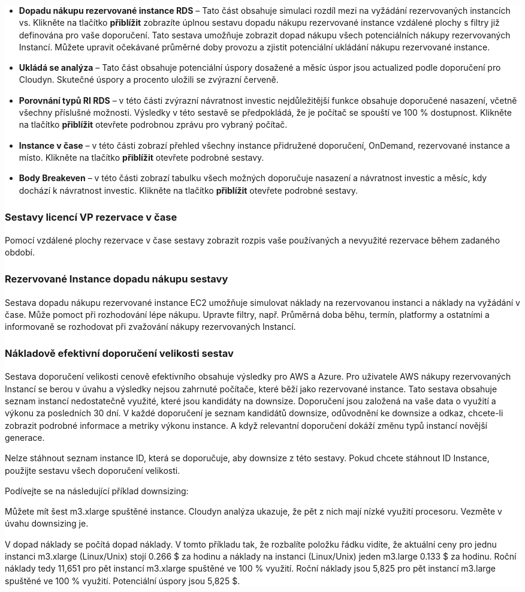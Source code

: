 - **Dopadu nákupu rezervované instance RDS** – Tato část obsahuje simulaci rozdíl mezi na vyžádání rezervovaných instancích vs. Klikněte na tlačítko **přiblížit** zobrazíte úplnou sestavu dopadu nákupu rezervované instance vzdálené plochy s filtry již definována pro vaše doporučení. Tato sestava umožňuje zobrazit dopad nákupu všech potenciálních nákupy rezervovaných Instancí.  Můžete upravit očekávané průměrné doby provozu a zjistit potenciální ukládání nákupu rezervované instance.
- **Ukládá se analýza** – Tato část obsahuje potenciální úspory dosažené a měsíc úspor jsou actualized podle doporučení pro Cloudyn. Skutečné úspory a procento uložili se zvýrazní červeně.

- **Porovnání typů RI RDS** – v této části zvýrazní návratnost investic nejdůležitější funkce obsahuje doporučené nasazení, včetně všechny příslušné možnosti. Výsledky v této sestavě se předpokládá, že je počítač se spouští ve 100 % dostupnost. Klikněte na tlačítko **přiblížit** otevřete podrobnou zprávu pro vybraný počítač.
- **Instance v čase** – v této části zobrazí přehled všechny instance přidružené doporučení, OnDemand, rezervované instance a místo. Klikněte na tlačítko **přiblížit** otevřete podrobné sestavy.

- **Body Breakeven** – v této části zobrazí tabulku všech možných doporučuje nasazení a návratnost investic a měsíc, kdy dochází k návratnost investic. Klikněte na tlačítko **přiblížit** otevřete podrobné sestavy.

### <a name="rds-reservations-over-time-report"></a>Sestavy licencí VP rezervace v čase

Pomocí vzdálené plochy rezervace v čase sestavy zobrazit rozpis vaše používaných a nevyužité rezervace během zadaného období.

### <a name="reserved-instance-purchase-impact-report"></a>Rezervované Instance dopadu nákupu sestavy

Sestava dopadu nákupu rezervované instance EC2 umožňuje simulovat náklady na rezervovanou instanci a náklady na vyžádání v čase. Může pomoct při rozhodování lépe nákupu. Upravte filtry, např. Průměrná doba běhu, termín, platformy a ostatními a informovaně se rozhodovat při zvažování nákupy rezervovaných Instancí.

### <a name="cost-effective-sizing-recommendations-report"></a>Nákladově efektivní doporučení velikosti sestav

Sestava doporučení velikosti cenově efektivního obsahuje výsledky pro AWS a Azure. Pro uživatele AWS nákupy rezervovaných Instancí se berou v úvahu a výsledky nejsou zahrnuté počítače, které běží jako rezervované instance. Tato sestava obsahuje seznam instancí nedostatečně využité, které jsou kandidáty na downsize. Doporučení jsou založená na vaše data o využití a výkonu za posledních 30 dní. V každé doporučení je seznam kandidátů downsize, odůvodnění ke downsize a odkaz, chcete-li zobrazit podrobné informace a metriky výkonu instance. A když relevantní doporučení dokáží změnu typů instancí novější generace.

Nelze stáhnout seznam instance ID, která se doporučuje, aby downsize z této sestavy. Pokud chcete stáhnout ID Instance, použijte sestavu všech doporučení velikosti.

Podívejte se na následující příklad downsizing:

Můžete mít šest m3.xlarge spuštěné instance. Cloudyn analýza ukazuje, že pět z nich mají nízké využití procesoru. Vezměte v úvahu downsizing je.

V dopad náklady se počítá dopad náklady. V tomto příkladu tak, že rozbalíte položku řádku vidíte, že aktuální ceny pro jednu instanci m3.xlarge (Linux/Unix) stojí 0.266 $ za hodinu a náklady na instanci (Linux/Unix) jeden m3.large 0.133 $ za hodinu. Roční náklady tedy 11,651 pro pět instancí m3.xlarge spuštěné ve 100 % využití. Roční náklady jsou 5,825 pro pět instancí m3.large spuštěné ve 100 % využití. Potenciální úspory jsou 5,825 $.
